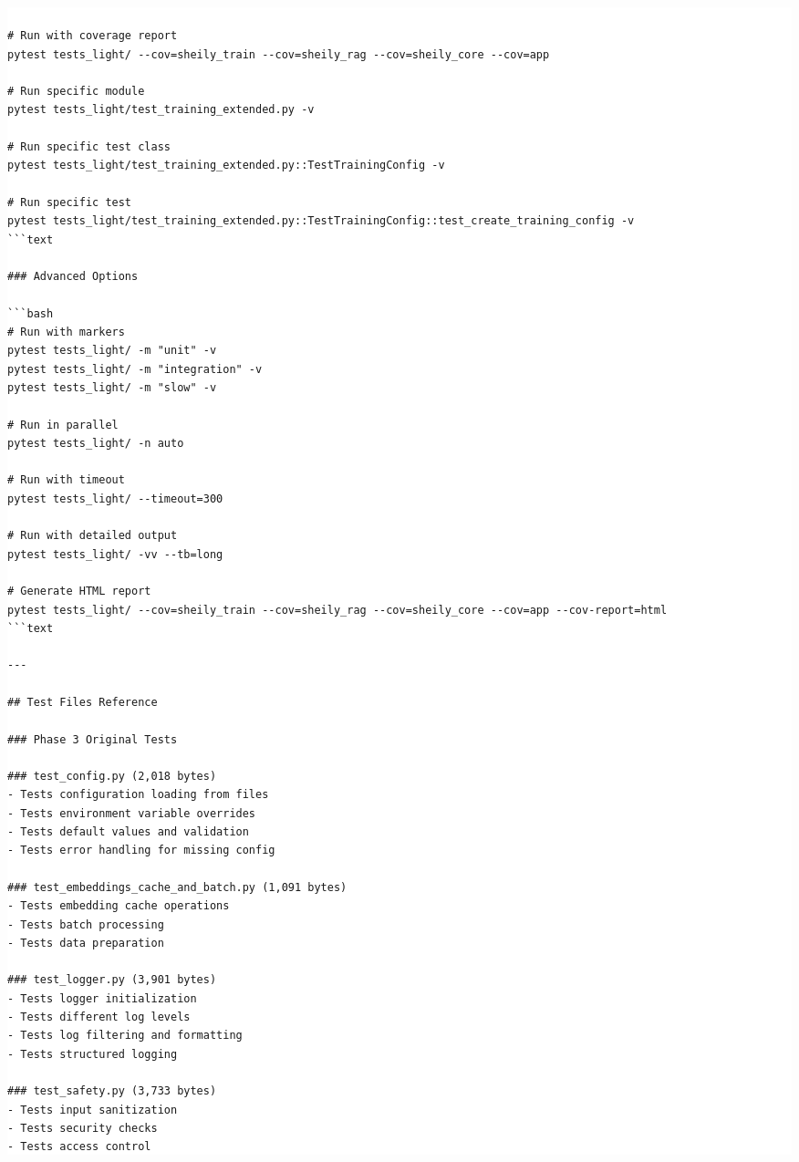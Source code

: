 ```text

# Run with coverage report
pytest tests_light/ --cov=sheily_train --cov=sheily_rag --cov=sheily_core --cov=app

# Run specific module
pytest tests_light/test_training_extended.py -v

# Run specific test class
pytest tests_light/test_training_extended.py::TestTrainingConfig -v

# Run specific test
pytest tests_light/test_training_extended.py::TestTrainingConfig::test_create_training_config -v
```text

### Advanced Options

```bash
# Run with markers
pytest tests_light/ -m "unit" -v
pytest tests_light/ -m "integration" -v
pytest tests_light/ -m "slow" -v

# Run in parallel
pytest tests_light/ -n auto

# Run with timeout
pytest tests_light/ --timeout=300

# Run with detailed output
pytest tests_light/ -vv --tb=long

# Generate HTML report
pytest tests_light/ --cov=sheily_train --cov=sheily_rag --cov=sheily_core --cov=app --cov-report=html
```text

---

## Test Files Reference

### Phase 3 Original Tests

### test_config.py (2,018 bytes)
- Tests configuration loading from files
- Tests environment variable overrides
- Tests default values and validation
- Tests error handling for missing config

### test_embeddings_cache_and_batch.py (1,091 bytes)
- Tests embedding cache operations
- Tests batch processing
- Tests data preparation

### test_logger.py (3,901 bytes)
- Tests logger initialization
- Tests different log levels
- Tests log filtering and formatting
- Tests structured logging

### test_safety.py (3,733 bytes)
- Tests input sanitization
- Tests security checks
- Tests access control
```